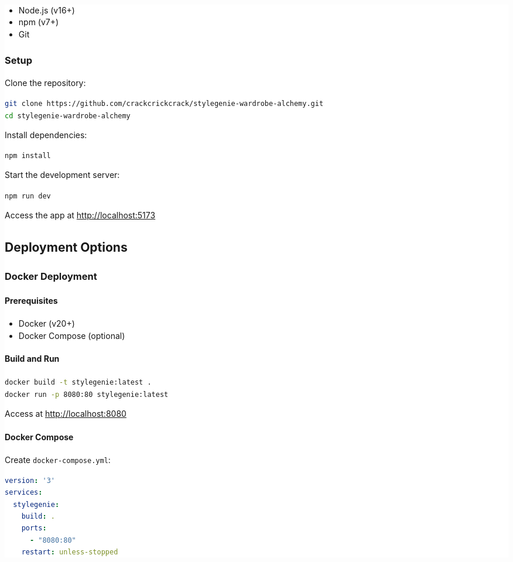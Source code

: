 * Node.js (v16+)
* npm (v7+)
* Git

### Setup

Clone the repository:

```bash
git clone https://github.com/crackcrickcrack/stylegenie-wardrobe-alchemy.git
cd stylegenie-wardrobe-alchemy
```

Install dependencies:

```bash
npm install
```

Start the development server:

```bash
npm run dev
```

Access the app at [http://localhost:5173](http://localhost:5173)

## Deployment Options

### Docker Deployment

#### Prerequisites

* Docker (v20+)
* Docker Compose (optional)

#### Build and Run

```bash
docker build -t stylegenie:latest .
docker run -p 8080:80 stylegenie:latest
```

Access at [http://localhost:8080](http://localhost:8080)

#### Docker Compose

Create `docker-compose.yml`:

```yaml
version: '3'
services:
  stylegenie:
    build: .
    ports:
      - "8080:80"
    restart: unless-stopped
```
